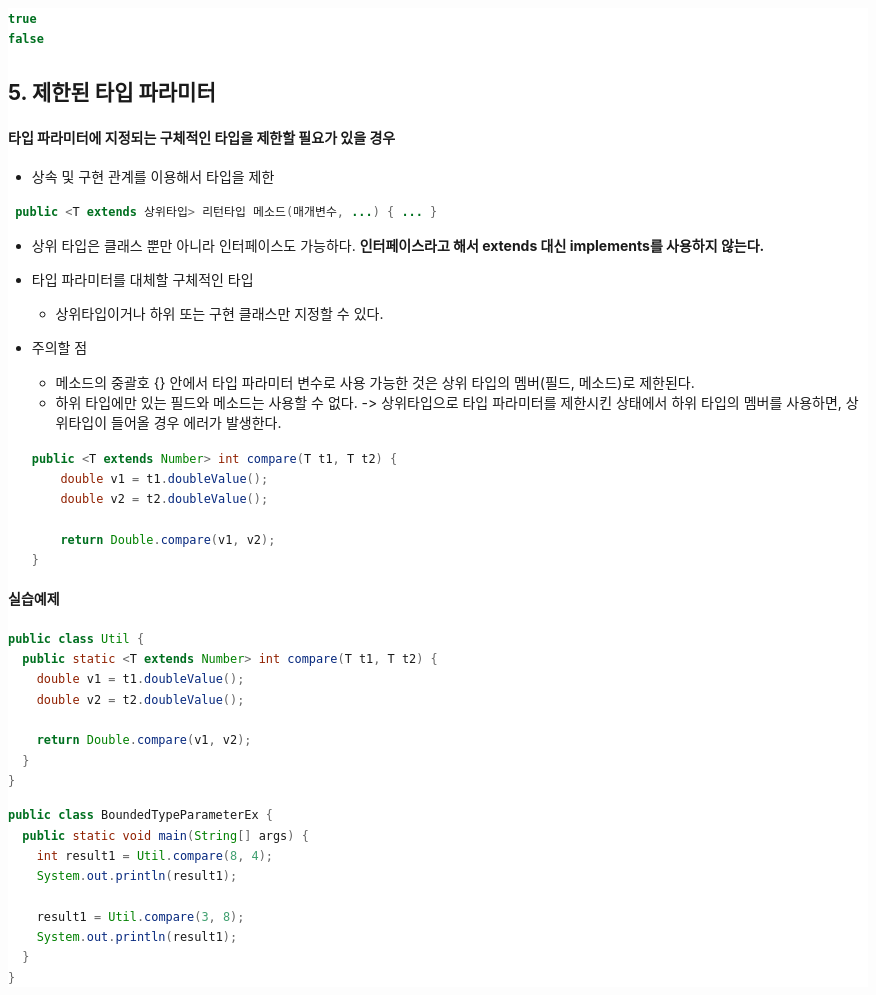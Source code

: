 ```java
true
false
```
  
## 5. 제한된 타입 파라미터
#### 타입 파라미터에 지정되는 구체적인 타입을 제한할 필요가 있을 경우

 - 상속 및 구현 관계를 이용해서 타입을 제한

  ```java
   public <T extends 상위타입> 리턴타입 메소드(매개변수, ...) { ... } 
  ```
  * 상위 타입은 클래스 뿐만 아니라 인터페이스도 가능하다. **인터페이스라고 해서 extends 대신 implements를 사용하지 않는다.**

- 타입 파라미터를 대체할 구체적인 타입

  - 상위타입이거나 하위 또는 구현 클래스만 지정할 수 있다.

- 주의할 점
   - 메소드의 중괄호 {} 안에서 타입 파라미터 변수로 사용 가능한 것은 상위 타입의 멤버(필드, 메소드)로 제한된다.
  - 하위 타입에만 있는 필드와 메소드는 사용할 수 없다.
     -> 상위타입으로 타입 파라미터를 제한시킨 상태에서 하위 타입의 멤버를 사용하면, 상위타입이 들어올 경우 에러가 발생한다.

   ```java
   public <T extends Number> int compare(T t1, T t2) {
       double v1 = t1.doubleValue();
       double v2 = t2.doubleValue();
       
       return Double.compare(v1, v2);
   }
   ```
  
#### 실습예제

```java
public class Util {
  public static <T extends Number> int compare(T t1, T t2) {
    double v1 = t1.doubleValue();
    double v2 = t2.doubleValue();

    return Double.compare(v1, v2);
  }
}
```

```java
public class BoundedTypeParameterEx {
  public static void main(String[] args) {
    int result1 = Util.compare(8, 4);
    System.out.println(result1);

    result1 = Util.compare(3, 8);
    System.out.println(result1);
  }
}
```
  